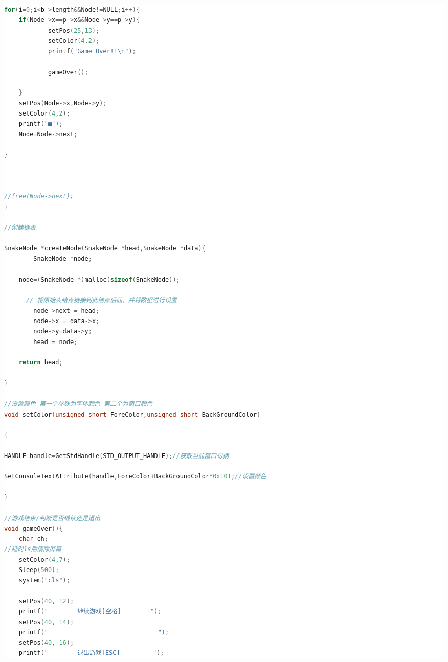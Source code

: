 ```c
for(i=0;i<b->length&&Node!=NULL;i++){
	if(Node->x==p->x&&Node->y==p->y){
			setPos(25,13);
			setColor(4,2);
			printf("Game Over!!\n");
			
			gameOver();
	
	}
	setPos(Node->x,Node->y);
	setColor(4,2);
	printf("■");
	Node=Node->next;

}
		


//free(Node->next);
}

//创建链表

SnakeNode *createNode(SnakeNode *head,SnakeNode *data){
		SnakeNode *node;

	node=(SnakeNode *)malloc(sizeof(SnakeNode));

	  // 将原始头结点链接到此结点后面，并将数据进行设置
		node->next = head;
		node->x = data->x;
		node->y=data->y;
		head = node;
 
	return head;

}

//设置颜色 第一个参数为字体颜色 第二个为窗口颜色
void setColor(unsigned short ForeColor,unsigned short BackGroundColor)

{

HANDLE handle=GetStdHandle(STD_OUTPUT_HANDLE);//获取当前窗口句柄

SetConsoleTextAttribute(handle,ForeColor+BackGroundColor*0x10);//设置颜色

} 

//游戏结束/判断是否继续还是退出
void gameOver(){
	char ch;
//延时1s后清除屏幕
	setColor(4,7);
	Sleep(500);
	system("cls");

    setPos(40, 12);
    printf("        继续游戏[空格]        ");
	setPos(40, 14);
	printf("                              ");
	setPos(40, 16);
	printf("        退出游戏[ESC]         ");
```